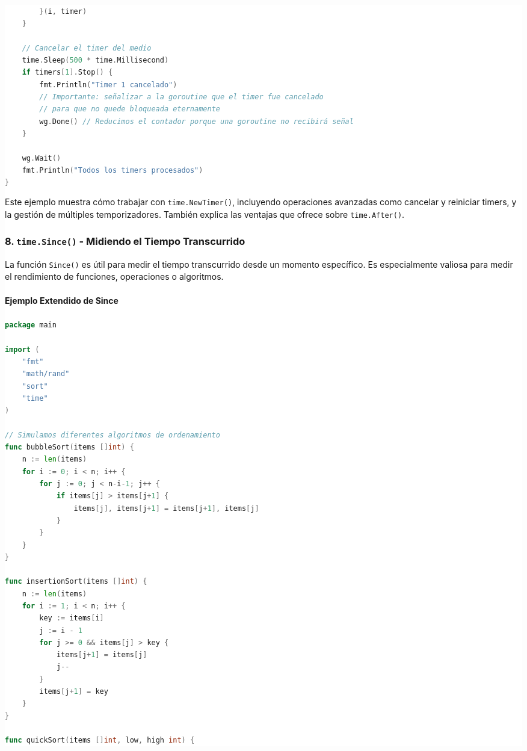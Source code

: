 ```go
        }(i, timer)
    }
    
    // Cancelar el timer del medio
    time.Sleep(500 * time.Millisecond)
    if timers[1].Stop() {
        fmt.Println("Timer 1 cancelado")
        // Importante: señalizar a la goroutine que el timer fue cancelado
        // para que no quede bloqueada eternamente
        wg.Done() // Reducimos el contador porque una goroutine no recibirá señal
    }
    
    wg.Wait()
    fmt.Println("Todos los timers procesados")
}
```

Este ejemplo muestra cómo trabajar con `time.NewTimer()`, incluyendo operaciones avanzadas como cancelar y reiniciar timers, y la gestión de múltiples temporizadores. También explica las ventajas que ofrece sobre `time.After()`.

### 8. `time.Since()` - Midiendo el Tiempo Transcurrido

La función `Since()` es útil para medir el tiempo transcurrido desde un momento específico. Es especialmente valiosa para medir el rendimiento de funciones, operaciones o algoritmos.

#### Ejemplo Extendido de Since

```go
package main

import (
    "fmt"
    "math/rand"
    "sort"
    "time"
)

// Simulamos diferentes algoritmos de ordenamiento
func bubbleSort(items []int) {
    n := len(items)
    for i := 0; i < n; i++ {
        for j := 0; j < n-i-1; j++ {
            if items[j] > items[j+1] {
                items[j], items[j+1] = items[j+1], items[j]
            }
        }
    }
}

func insertionSort(items []int) {
    n := len(items)
    for i := 1; i < n; i++ {
        key := items[i]
        j := i - 1
        for j >= 0 && items[j] > key {
            items[j+1] = items[j]
            j-- 
        }
        items[j+1] = key
    }
}

func quickSort(items []int, low, high int) {
```